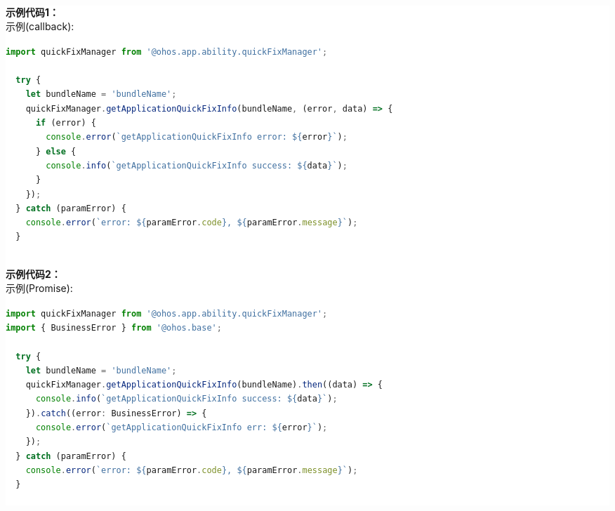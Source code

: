  **示例代码1：**   
示例(callback):  
```ts    
import quickFixManager from '@ohos.app.ability.quickFixManager';  
  
  try {  
    let bundleName = 'bundleName';  
    quickFixManager.getApplicationQuickFixInfo(bundleName, (error, data) => {  
      if (error) {  
        console.error(`getApplicationQuickFixInfo error: ${error}`);  
      } else {  
        console.info(`getApplicationQuickFixInfo success: ${data}`);  
      }  
    });  
  } catch (paramError) {  
    console.error(`error: ${paramError.code}, ${paramError.message}`);  
  }  
    
```    
  
    
 **示例代码2：**   
示例(Promise):  
```ts    
import quickFixManager from '@ohos.app.ability.quickFixManager';  
import { BusinessError } from '@ohos.base';  
  
  try {  
    let bundleName = 'bundleName';  
    quickFixManager.getApplicationQuickFixInfo(bundleName).then((data) => {  
      console.info(`getApplicationQuickFixInfo success: ${data}`);  
    }).catch((error: BusinessError) => {  
      console.error(`getApplicationQuickFixInfo err: ${error}`);  
    });  
  } catch (paramError) {  
    console.error(`error: ${paramError.code}, ${paramError.message}`);  
  }  
    
```    
  
